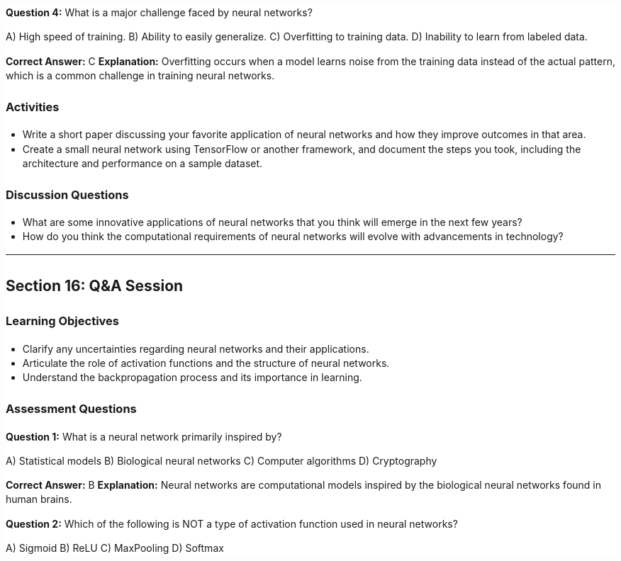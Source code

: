 **Question 4:** What is a major challenge faced by neural networks?

  A) High speed of training.
  B) Ability to easily generalize.
  C) Overfitting to training data.
  D) Inability to learn from labeled data.

**Correct Answer:** C
**Explanation:** Overfitting occurs when a model learns noise from the training data instead of the actual pattern, which is a common challenge in training neural networks.

### Activities
- Write a short paper discussing your favorite application of neural networks and how they improve outcomes in that area.
- Create a small neural network using TensorFlow or another framework, and document the steps you took, including the architecture and performance on a sample dataset.

### Discussion Questions
- What are some innovative applications of neural networks that you think will emerge in the next few years?
- How do you think the computational requirements of neural networks will evolve with advancements in technology?

---

## Section 16: Q&A Session

### Learning Objectives
- Clarify any uncertainties regarding neural networks and their applications.
- Articulate the role of activation functions and the structure of neural networks.
- Understand the backpropagation process and its importance in learning.

### Assessment Questions

**Question 1:** What is a neural network primarily inspired by?

  A) Statistical models
  B) Biological neural networks
  C) Computer algorithms
  D) Cryptography

**Correct Answer:** B
**Explanation:** Neural networks are computational models inspired by the biological neural networks found in human brains.

**Question 2:** Which of the following is NOT a type of activation function used in neural networks?

  A) Sigmoid
  B) ReLU
  C) MaxPooling
  D) Softmax
